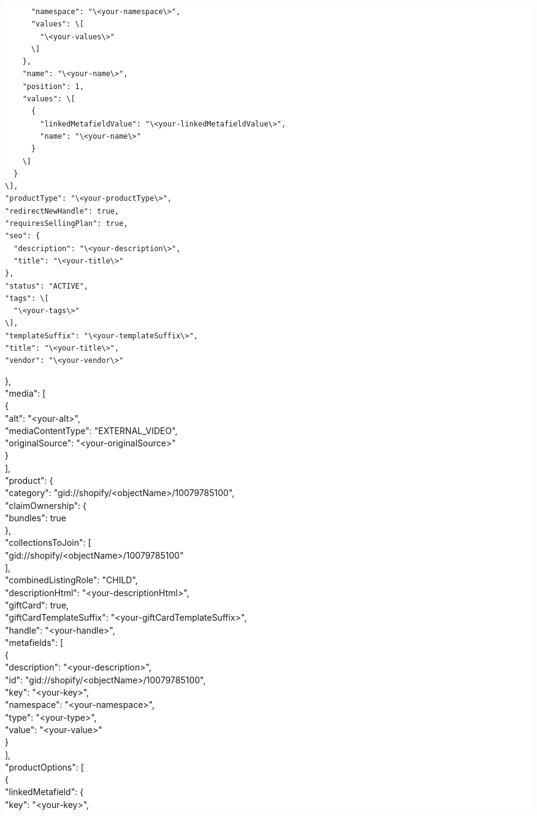           "namespace": "\<your-namespace\>",  
          "values": \[  
            "\<your-values\>"  
          \]  
        },  
        "name": "\<your-name\>",  
        "position": 1,  
        "values": \[  
          {  
            "linkedMetafieldValue": "\<your-linkedMetafieldValue\>",  
            "name": "\<your-name\>"  
          }  
        \]  
      }  
    \],  
    "productType": "\<your-productType\>",  
    "redirectNewHandle": true,  
    "requiresSellingPlan": true,  
    "seo": {  
      "description": "\<your-description\>",  
      "title": "\<your-title\>"  
    },  
    "status": "ACTIVE",  
    "tags": \[  
      "\<your-tags\>"  
    \],  
    "templateSuffix": "\<your-templateSuffix\>",  
    "title": "\<your-title\>",  
    "vendor": "\<your-vendor\>"  
  },  
  "media": \[  
    {  
      "alt": "\<your-alt\>",  
      "mediaContentType": "EXTERNAL\_VIDEO",  
      "originalSource": "\<your-originalSource\>"  
    }  
  \],  
  "product": {  
    "category": "gid://shopify/\<objectName\>/10079785100",  
    "claimOwnership": {  
      "bundles": true  
    },  
    "collectionsToJoin": \[  
      "gid://shopify/\<objectName\>/10079785100"  
    \],  
    "combinedListingRole": "CHILD",  
    "descriptionHtml": "\<your-descriptionHtml\>",  
    "giftCard": true,  
    "giftCardTemplateSuffix": "\<your-giftCardTemplateSuffix\>",  
    "handle": "\<your-handle\>",  
    "metafields": \[  
      {  
        "description": "\<your-description\>",  
        "id": "gid://shopify/\<objectName\>/10079785100",  
        "key": "\<your-key\>",  
        "namespace": "\<your-namespace\>",  
        "type": "\<your-type\>",  
        "value": "\<your-value\>"  
      }  
    \],  
    "productOptions": \[  
      {  
        "linkedMetafield": {  
          "key": "\<your-key\>",  